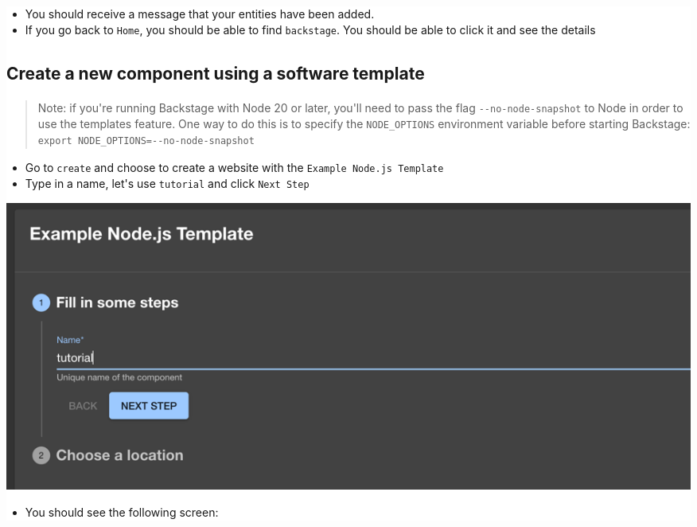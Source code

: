 - You should receive a message that your entities have been added.
- If you go back to `Home`, you should be able to find `backstage`. You should be
  able to click it and see the details

## Create a new component using a software template

> Note: if you're running Backstage with Node 20 or later, you'll need to pass the flag `--no-node-snapshot` to Node in order to
> use the templates feature.
> One way to do this is to specify the `NODE_OPTIONS` environment variable before starting Backstage:
> `export NODE_OPTIONS=--no-node-snapshot`

- Go to `create` and choose to create a website with the `Example Node.js Template`
- Type in a name, let's use `tutorial` and click `Next Step`

![Software template deployment input screen asking for a name](../assets/getting-started/b-scaffold-1.png)

- You should see the following screen:
